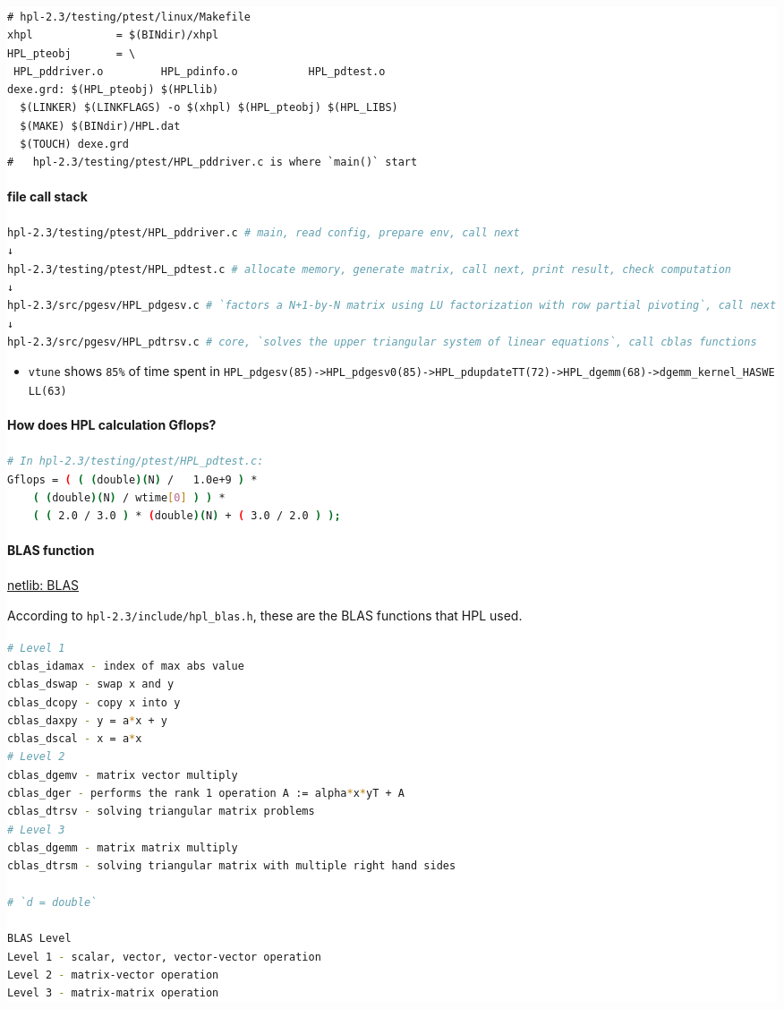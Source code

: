  ```
# hpl-2.3/testing/ptest/linux/Makefile
xhpl             = $(BINdir)/xhpl
HPL_pteobj       = \
   HPL_pddriver.o         HPL_pdinfo.o           HPL_pdtest.o
dexe.grd: $(HPL_pteobj) $(HPLlib)
	$(LINKER) $(LINKFLAGS) -o $(xhpl) $(HPL_pteobj) $(HPL_LIBS)
	$(MAKE) $(BINdir)/HPL.dat
	$(TOUCH) dexe.grd
#	hpl-2.3/testing/ptest/HPL_pddriver.c is where `main()` start
```

#### file call stack

```bash
hpl-2.3/testing/ptest/HPL_pddriver.c # main, read config, prepare env, call next
↓
hpl-2.3/testing/ptest/HPL_pdtest.c # allocate memory, generate matrix, call next, print result, check computation
↓
hpl-2.3/src/pgesv/HPL_pdgesv.c # `factors a N+1-by-N matrix using LU factorization with row partial pivoting`, call next
↓
hpl-2.3/src/pgesv/HPL_pdtrsv.c # core, `solves the upper triangular system of linear equations`, call cblas functions
```

* `vtune` shows `85%` of time spent in `HPL_pdgesv(85)->HPL_pdgesv0(85)->HPL_pdupdateTT(72)->HPL_dgemm(68)->dgemm_kernel_HASWELL(63)`



#### How does HPL calculation Gflops?

```bash
# In hpl-2.3/testing/ptest/HPL_pdtest.c:
Gflops = ( ( (double)(N) /   1.0e+9 ) * 
    ( (double)(N) / wtime[0] ) ) * 
    ( ( 2.0 / 3.0 ) * (double)(N) + ( 3.0 / 2.0 ) );
```

#### BLAS function

[netlib: BLAS](http://www.netlib.org/blas/)

According to `hpl-2.3/include/hpl_blas.h`, these are the BLAS functions that HPL used.

```bash
# Level 1
cblas_idamax - index of max abs value
cblas_dswap - swap x and y
cblas_dcopy - copy x into y
cblas_daxpy - y = a*x + y
cblas_dscal - x = a*x
# Level 2
cblas_dgemv - matrix vector multiply
cblas_dger - performs the rank 1 operation A := alpha*x*yT + A
cblas_dtrsv - solving triangular matrix problems
# Level 3
cblas_dgemm - matrix matrix multiply
cblas_dtrsm - solving triangular matrix with multiple right hand sides

# `d = double`

BLAS Level
Level 1 - scalar, vector, vector-vector operation
Level 2 - matrix-vector operation
Level 3 - matrix-matrix operation
```